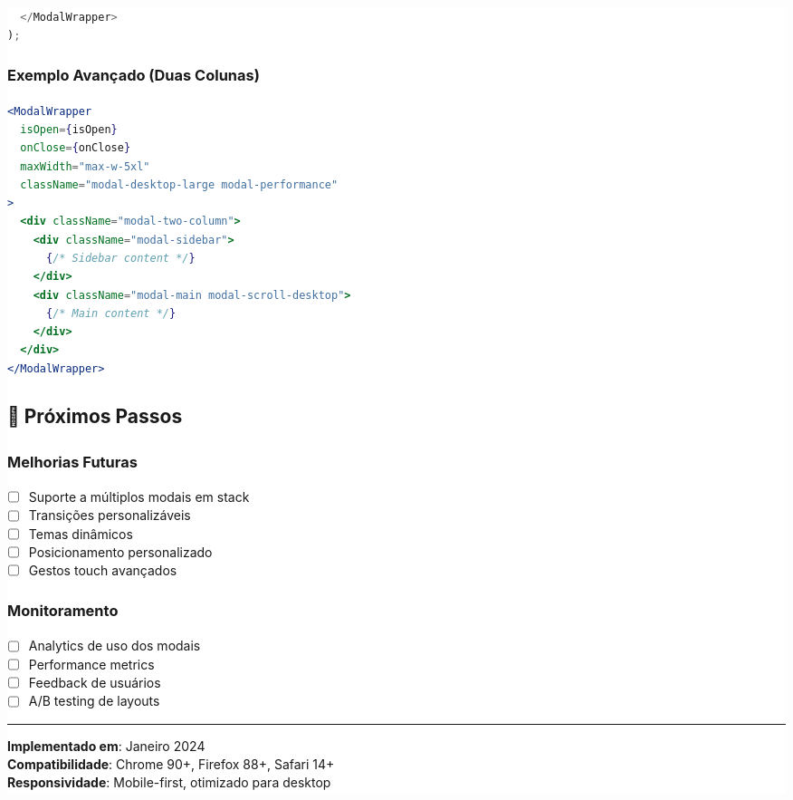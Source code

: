 ```jsx
  </ModalWrapper>
);
```

### Exemplo Avançado (Duas Colunas)
```jsx
<ModalWrapper
  isOpen={isOpen}
  onClose={onClose}
  maxWidth="max-w-5xl"
  className="modal-desktop-large modal-performance"
>
  <div className="modal-two-column">
    <div className="modal-sidebar">
      {/* Sidebar content */}
    </div>
    <div className="modal-main modal-scroll-desktop">
      {/* Main content */}
    </div>
  </div>
</ModalWrapper>
```

## 📝 Próximos Passos

### Melhorias Futuras
- [ ] Suporte a múltiplos modais em stack
- [ ] Transições personalizáveis
- [ ] Temas dinâmicos
- [ ] Posicionamento personalizado
- [ ] Gestos touch avançados

### Monitoramento
- [ ] Analytics de uso dos modais
- [ ] Performance metrics
- [ ] Feedback de usuários
- [ ] A/B testing de layouts

---

**Implementado em**: Janeiro 2024  
**Compatibilidade**: Chrome 90+, Firefox 88+, Safari 14+  
**Responsividade**: Mobile-first, otimizado para desktop
